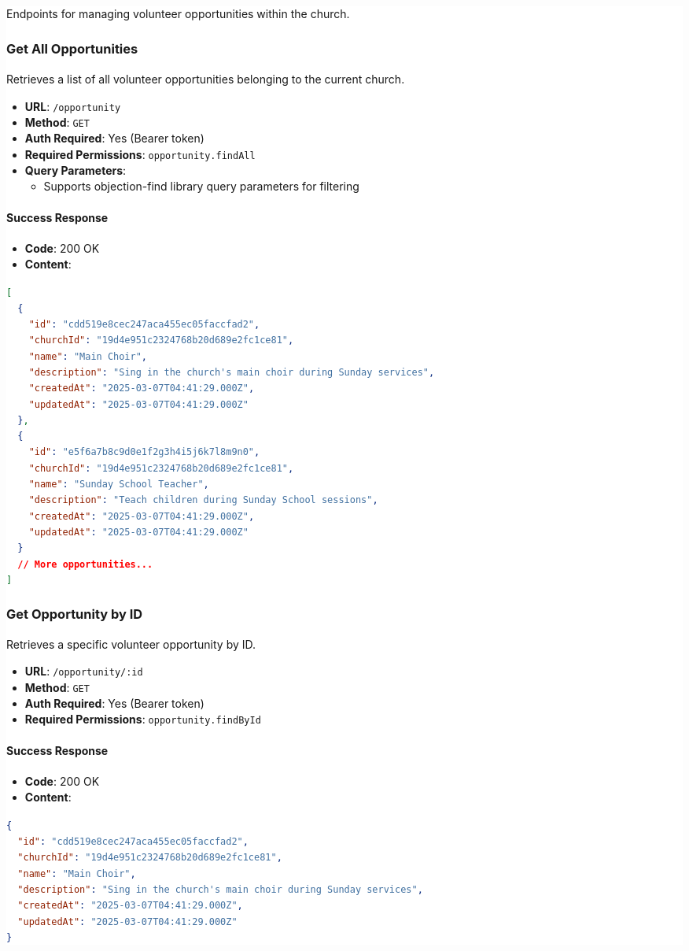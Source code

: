 Endpoints for managing volunteer opportunities within the church.

### Get All Opportunities

Retrieves a list of all volunteer opportunities belonging to the current church.

- **URL**: `/opportunity`
- **Method**: `GET`
- **Auth Required**: Yes (Bearer token)
- **Required Permissions**: `opportunity.findAll`
- **Query Parameters**:
  - Supports objection-find library query parameters for filtering

#### Success Response

- **Code**: 200 OK
- **Content**:

```json
[
  {
    "id": "cdd519e8cec247aca455ec05faccfad2",
    "churchId": "19d4e951c2324768b20d689e2fc1ce81",
    "name": "Main Choir",
    "description": "Sing in the church's main choir during Sunday services",
    "createdAt": "2025-03-07T04:41:29.000Z",
    "updatedAt": "2025-03-07T04:41:29.000Z"
  },
  {
    "id": "e5f6a7b8c9d0e1f2g3h4i5j6k7l8m9n0",
    "churchId": "19d4e951c2324768b20d689e2fc1ce81",
    "name": "Sunday School Teacher",
    "description": "Teach children during Sunday School sessions",
    "createdAt": "2025-03-07T04:41:29.000Z",
    "updatedAt": "2025-03-07T04:41:29.000Z"
  }
  // More opportunities...
]
```

### Get Opportunity by ID

Retrieves a specific volunteer opportunity by ID.

- **URL**: `/opportunity/:id`
- **Method**: `GET`
- **Auth Required**: Yes (Bearer token)
- **Required Permissions**: `opportunity.findById`

#### Success Response

- **Code**: 200 OK
- **Content**:

```json
{
  "id": "cdd519e8cec247aca455ec05faccfad2",
  "churchId": "19d4e951c2324768b20d689e2fc1ce81",
  "name": "Main Choir",
  "description": "Sing in the church's main choir during Sunday services",
  "createdAt": "2025-03-07T04:41:29.000Z",
  "updatedAt": "2025-03-07T04:41:29.000Z"
}
```
